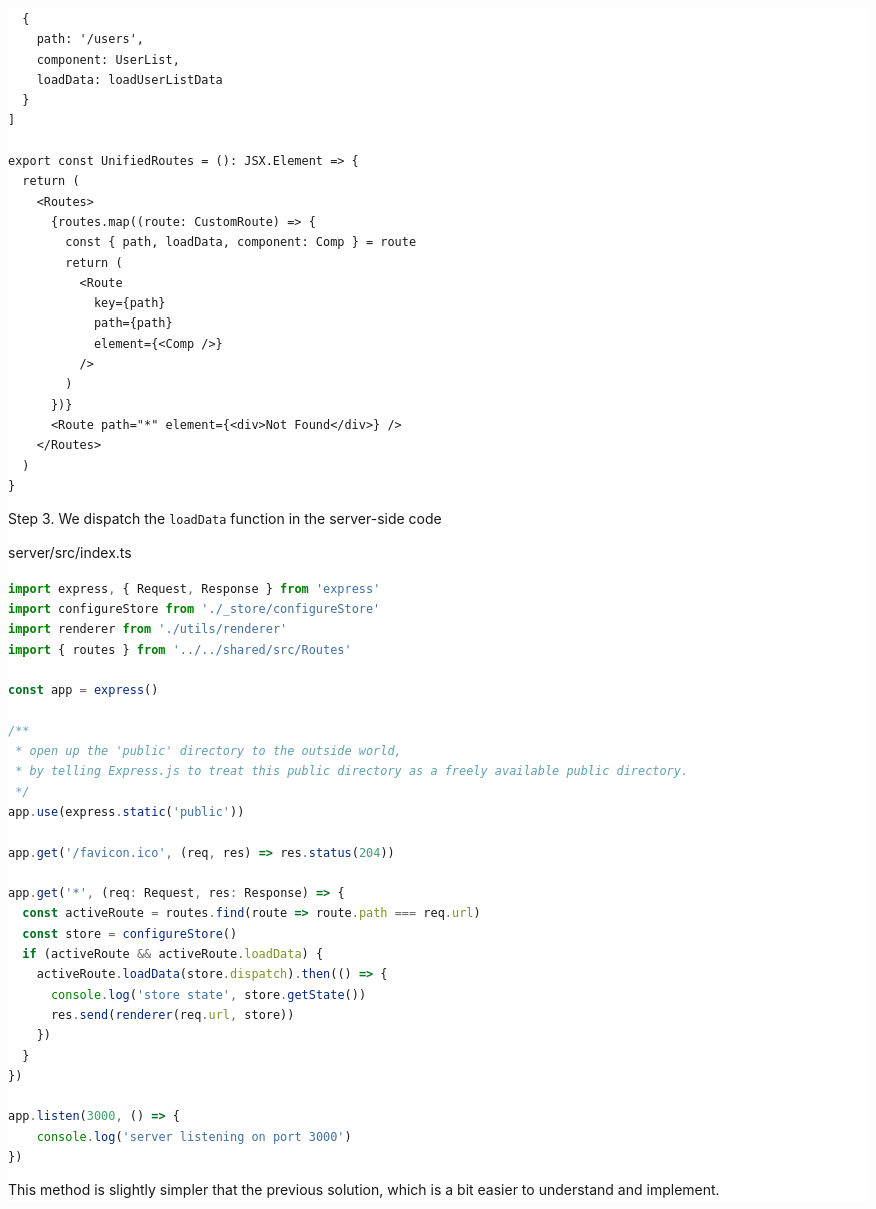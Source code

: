 ```tsx
  {
    path: '/users',
    component: UserList,
    loadData: loadUserListData
  }
]

export const UnifiedRoutes = (): JSX.Element => {
  return (
    <Routes>
      {routes.map((route: CustomRoute) => {
        const { path, loadData, component: Comp } = route
        return (
          <Route
            key={path}
            path={path}
            element={<Comp />}
          />
        )
      })}
      <Route path="*" element={<div>Not Found</div>} />
    </Routes>
  )
}
```
Step 3. We dispatch the `loadData` function in the server-side code

server/src/index.ts
```ts
import express, { Request, Response } from 'express'
import configureStore from './_store/configureStore'
import renderer from './utils/renderer'
import { routes } from '../../shared/src/Routes'

const app = express()

/**
 * open up the 'public' directory to the outside world, 
 * by telling Express.js to treat this public directory as a freely available public directory.
 */
app.use(express.static('public'))

app.get('/favicon.ico', (req, res) => res.status(204))

app.get('*', (req: Request, res: Response) => {
  const activeRoute = routes.find(route => route.path === req.url)
  const store = configureStore()
  if (activeRoute && activeRoute.loadData) {
    activeRoute.loadData(store.dispatch).then(() => {
      console.log('store state', store.getState())
      res.send(renderer(req.url, store))
    })
  }
})

app.listen(3000, () => {
    console.log('server listening on port 3000')
})
```

This method is slightly simpler that the previous solution, which is a bit easier to understand and implement.

